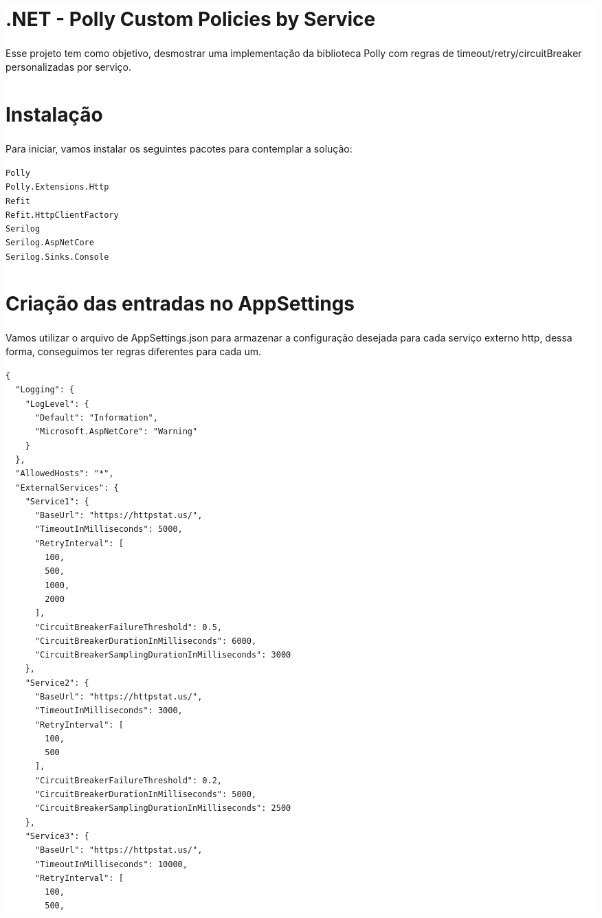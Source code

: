 # .NET - Polly Custom Policies by Service

Esse projeto tem como objetivo, desmostrar uma implementação da biblioteca Polly com regras de timeout/retry/circuitBreaker personalizadas por serviço. 

# Instalação

Para iniciar, vamos instalar os seguintes pacotes para contemplar a solução:


    Polly
    Polly.Extensions.Http
    Refit
    Refit.HttpClientFactory
    Serilog
    Serilog.AspNetCore
    Serilog.Sinks.Console

# Criação das entradas no AppSettings

Vamos utilizar o arquivo de AppSettings.json para armazenar a configuração desejada para cada serviço externo http, dessa forma, conseguimos ter regras diferentes para cada um.

    {
      "Logging": {
        "LogLevel": {
          "Default": "Information",
          "Microsoft.AspNetCore": "Warning"
        }
      },
      "AllowedHosts": "*",
      "ExternalServices": {
        "Service1": {
          "BaseUrl": "https://httpstat.us/",
          "TimeoutInMilliseconds": 5000,
          "RetryInterval": [
            100,
            500,
            1000,
            2000
          ],
          "CircuitBreakerFailureThreshold": 0.5,
          "CircuitBreakerDurationInMilliseconds": 6000,
          "CircuitBreakerSamplingDurationInMilliseconds": 3000
        },
        "Service2": {
          "BaseUrl": "https://httpstat.us/",
          "TimeoutInMilliseconds": 3000,
          "RetryInterval": [
            100,
            500
          ],
          "CircuitBreakerFailureThreshold": 0.2,
          "CircuitBreakerDurationInMilliseconds": 5000,
          "CircuitBreakerSamplingDurationInMilliseconds": 2500
        },
        "Service3": {
          "BaseUrl": "https://httpstat.us/",
          "TimeoutInMilliseconds": 10000,
          "RetryInterval": [
            100,
            500,